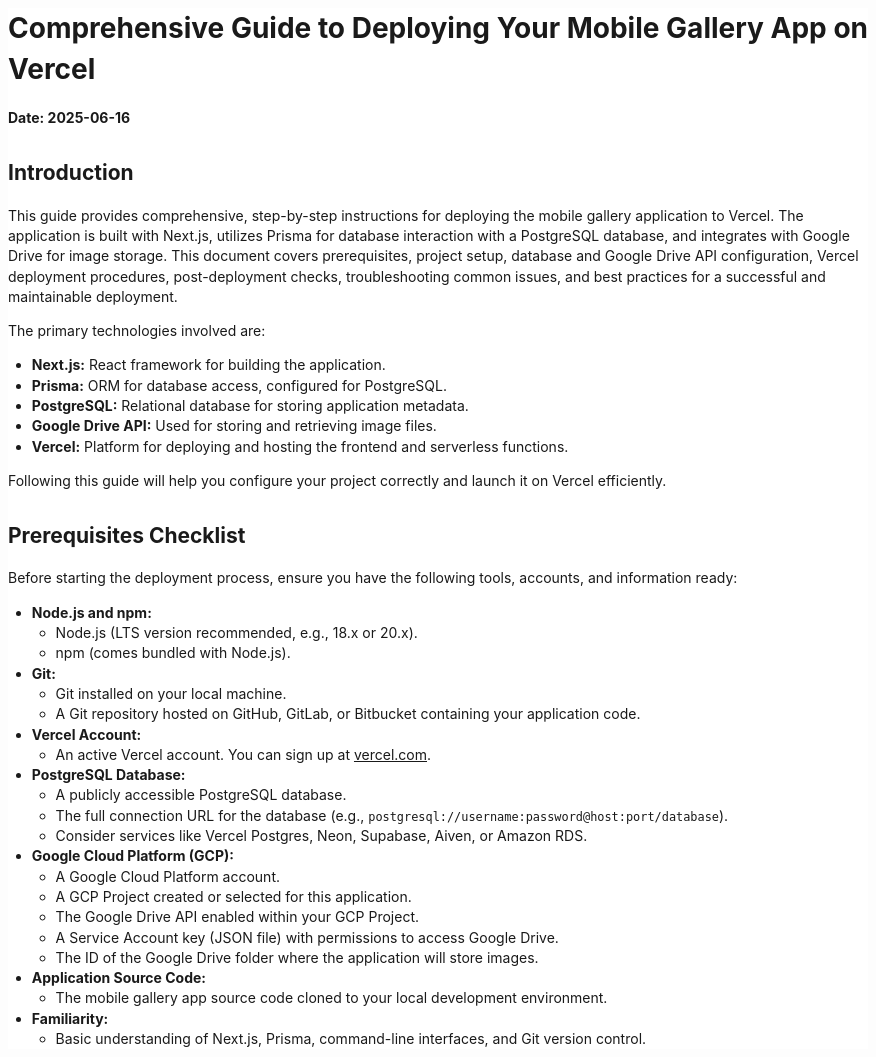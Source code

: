 # Comprehensive Guide to Deploying Your Mobile Gallery App on Vercel

**Date: 2025-06-16**

## Introduction

This guide provides comprehensive, step-by-step instructions for deploying the mobile gallery application to Vercel. The application is built with Next.js, utilizes Prisma for database interaction with a PostgreSQL database, and integrates with Google Drive for image storage. This document covers prerequisites, project setup, database and Google Drive API configuration, Vercel deployment procedures, post-deployment checks, troubleshooting common issues, and best practices for a successful and maintainable deployment.

The primary technologies involved are:
*   **Next.js:** React framework for building the application.
*   **Prisma:** ORM for database access, configured for PostgreSQL.
*   **PostgreSQL:** Relational database for storing application metadata.
*   **Google Drive API:** Used for storing and retrieving image files.
*   **Vercel:** Platform for deploying and hosting the frontend and serverless functions.

Following this guide will help you configure your project correctly and launch it on Vercel efficiently.

## Prerequisites Checklist

Before starting the deployment process, ensure you have the following tools, accounts, and information ready:

*   **Node.js and npm:**
    *   Node.js (LTS version recommended, e.g., 18.x or 20.x).
    *   npm (comes bundled with Node.js).
*   **Git:**
    *   Git installed on your local machine.
    *   A Git repository hosted on GitHub, GitLab, or Bitbucket containing your application code.
*   **Vercel Account:**
    *   An active Vercel account. You can sign up at [vercel.com](https://vercel.com).
*   **PostgreSQL Database:**
    *   A publicly accessible PostgreSQL database.
    *   The full connection URL for the database (e.g., `postgresql://username:password@host:port/database`).
    *   Consider services like Vercel Postgres, Neon, Supabase, Aiven, or Amazon RDS.
*   **Google Cloud Platform (GCP):**
    *   A Google Cloud Platform account.
    *   A GCP Project created or selected for this application.
    *   The Google Drive API enabled within your GCP Project.
    *   A Service Account key (JSON file) with permissions to access Google Drive.
    *   The ID of the Google Drive folder where the application will store images.
*   **Application Source Code:**
    *   The mobile gallery app source code cloned to your local development environment.
*   **Familiarity:**
    *   Basic understanding of Next.js, Prisma, command-line interfaces, and Git version control.

